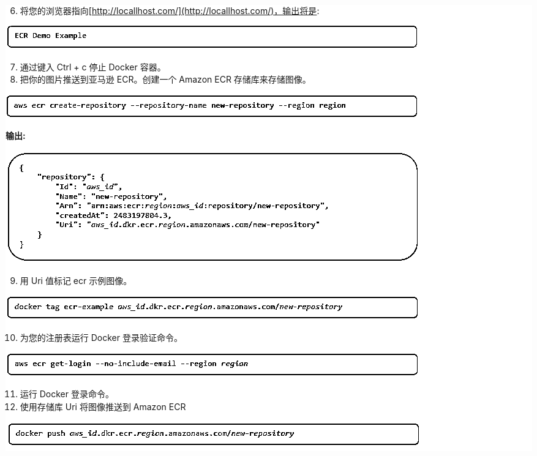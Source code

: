 

6.  将您的浏览器指向[http://locallhost.com/](http://locallhost.com/)，输出将是:

![Amazon Elastic Container Registry](img/831126eb2f7d517d8af5efa1a72f5d26.png)



7.  通过键入 Ctrl + c 停止 Docker 容器。
8.  把你的图片推送到亚马逊 ECR。创建一个 Amazon ECR 存储库来存储图像。

![Amazon Elastic Container Registry2](img/0df3c4270f9723bf5e92ad07976bc0f9.png)



**输出:**

![Amazon Elastic Container Registry3](img/dd2df529d123193111fbd5bc5d1de7cb.png)



9.  用 Uri 值标记 ecr 示例图像。

![Amazon Elastic Container Registry4](img/de14364dd941e35e634d898099440487.png)



10.  为您的注册表运行 Docker 登录验证命令。

![Amazon Elastic Container Registry5](img/1b5defe8c1a7c7fc106a8b61cb0355f3.png)



11.  运行 Docker 登录命令。
12.  使用存储库 Uri 将图像推送到 Amazon ECR

![Amazon Elastic Container Registry6](img/24fd6e5d88dee9e0330bad20890be87f.png)
